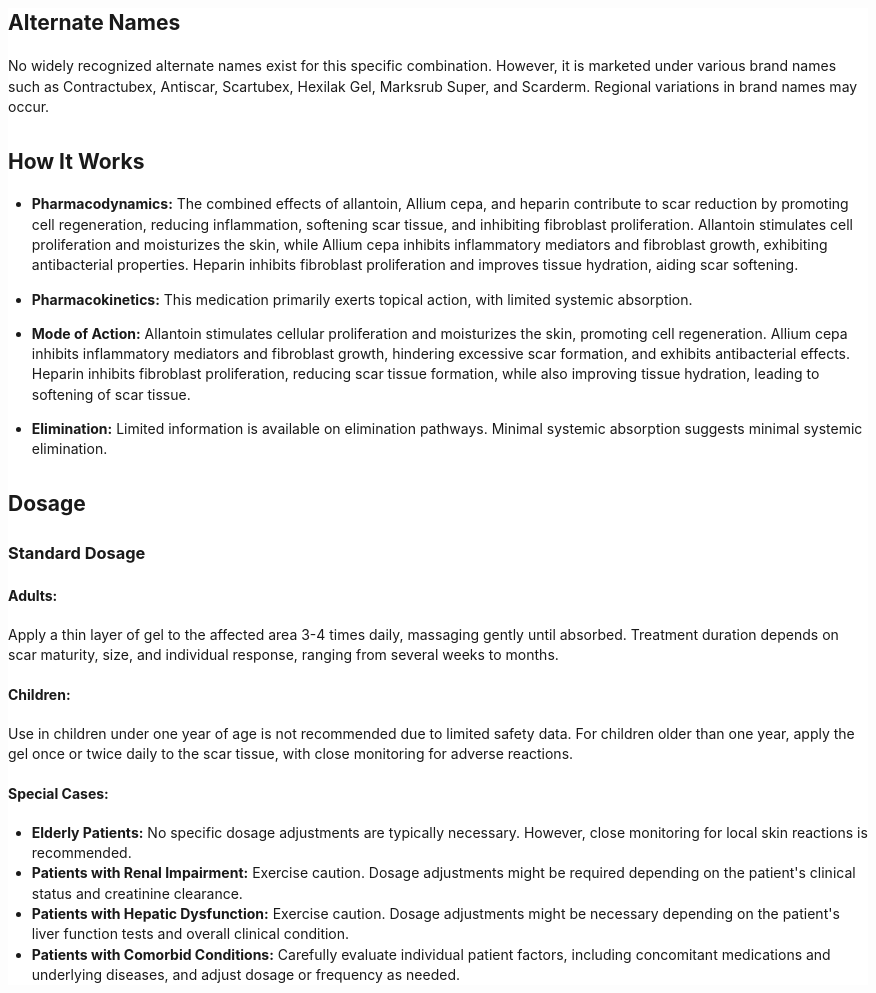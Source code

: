 
## **Alternate Names**

No widely recognized alternate names exist for this specific combination. However, it is marketed under various brand names such as Contractubex, Antiscar, Scartubex, Hexilak Gel, Marksrub Super, and Scarderm.  Regional variations in brand names may occur.

## **How It Works**

- **Pharmacodynamics:**  The combined effects of allantoin, Allium cepa, and heparin contribute to scar reduction by promoting cell regeneration, reducing inflammation, softening scar tissue, and inhibiting fibroblast proliferation. Allantoin stimulates cell proliferation and moisturizes the skin, while Allium cepa inhibits inflammatory mediators and fibroblast growth, exhibiting antibacterial properties. Heparin inhibits fibroblast proliferation and improves tissue hydration, aiding scar softening.

- **Pharmacokinetics:** This medication primarily exerts topical action, with limited systemic absorption.

- **Mode of Action:** Allantoin stimulates cellular proliferation and moisturizes the skin, promoting cell regeneration. Allium cepa inhibits inflammatory mediators and fibroblast growth, hindering excessive scar formation, and exhibits antibacterial effects. Heparin inhibits fibroblast proliferation, reducing scar tissue formation, while also improving tissue hydration, leading to softening of scar tissue.

- **Elimination:** Limited information is available on elimination pathways. Minimal systemic absorption suggests minimal systemic elimination.

## **Dosage**

### **Standard Dosage**

#### **Adults:**

Apply a thin layer of gel to the affected area 3-4 times daily, massaging gently until absorbed. Treatment duration depends on scar maturity, size, and individual response, ranging from several weeks to months.

#### **Children:**

Use in children under one year of age is not recommended due to limited safety data. For children older than one year, apply the gel once or twice daily to the scar tissue, with close monitoring for adverse reactions.


#### **Special Cases:**

- **Elderly Patients:** No specific dosage adjustments are typically necessary. However, close monitoring for local skin reactions is recommended.
- **Patients with Renal Impairment:** Exercise caution. Dosage adjustments might be required depending on the patient's clinical status and creatinine clearance. 
- **Patients with Hepatic Dysfunction:** Exercise caution. Dosage adjustments might be necessary depending on the patient's liver function tests and overall clinical condition.
- **Patients with Comorbid Conditions:** Carefully evaluate individual patient factors, including concomitant medications and underlying diseases, and adjust dosage or frequency as needed.
